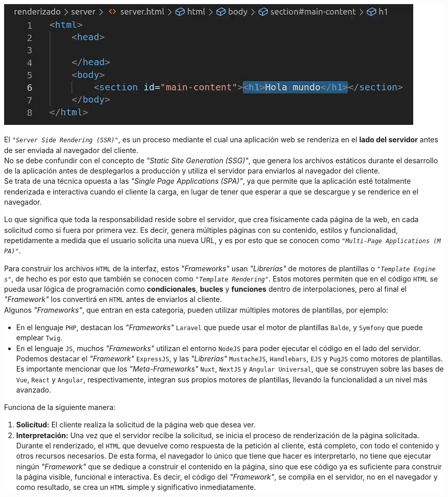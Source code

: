 ![SSR con el HTML completo](./images/SSR-example-HTML.jpg)

El _`"Server Side Rendering (SSR)"`_, es un proceso mediante el cual una aplicación web se renderiza en el **lado del servidor** antes de ser enviada al navegador del cliente.  
No se debe confundir con el concepto de _"Static Site Generation (SSG)"_, que genera los archivos estáticos durante el desarrollo de la aplicación antes de desplegarlos a producción y utiliza el servidor para enviarlos al navegador del cliente.  
Se trata de una técnica opuesta a las _"Single Page Applications (SPA)"_, ya que permite que la aplicación esté totalmente renderizada e interactiva cuando el cliente la carga, en lugar de tener que esperar a que se descargue y se renderice en el navegador.

Lo que significa que toda la responsabilidad reside sobre el servidor, que crea físicamente cada página de la web, en cada solicitud como si fuera por primera vez. Es decir, genera múltiples páginas con su contenido, estilos y funcionalidad, repetidamente a medida que el usuario solicita una nueva URL, y es por esto que se conocen como _`"Multi-Page Applications (MPA)"`_.

Para construir los archivos `HTML` de la interfaz, estos _"Frameworks"_ usan _"Librerías"_ de motores de plantillas o _`"Template Engines"`_, de hecho es por esto que también se conocen como _`"Template Rendering"`_. Estos motores permiten que en el código `HTML` se pueda usar lógica de programación como **condicionales**, **bucles** y **funciones** dentro de interpolaciones, pero al final el _"Framework"_ los convertirá en `HTML` antes de enviarlos al cliente.  
Algunos _"Frameworks"_, que entran en esta categoría, pueden utilizar múltiples motores de plantillas, por ejemplo:
- En el lenguaje `PHP`, destacan los _"Frameworks"_ `Laravel` que puede usar el motor de plantillas `Balde`, y `Symfony` que puede emplear `Twig`.
- En el lenguaje `JS`, muchos _"Frameworks"_ utilizan el entorno `NodeJS` para poder ejecutar el código en el lado del servidor. Podemos destacar el _"Framework"_ `ExpressJS`, y las _"Librerías"_ `MustacheJS`, `Handlebars`, `EJS` y `PugJS` como motores de plantillas.
Es importante mencionar que los _"Meta-Frameworks"_ `Nuxt`, `NextJS` y `Angular Universal`, que se construyen sobre las bases de `Vue`, `React` y `Angular`, respectivamente, integran sus propios motores de plantillas, llevando la funcionalidad a un nivel más avanzado.

Funciona de la siguiente manera:
1. **Solicitud:** El cliente realiza la solicitud de la página web que desea ver.
2. **Interpretación:** Una vez que el servidor recibe la solicitud, se inicia el proceso de renderización de la página solicitada. Durante el renderizado, el `HTML` que devuelve como respuesta de la petición al cliente, está completo, con todo el contenido y otros recursos necesarios. De esta forma, el navegador lo único que tiene que hacer es interpretarlo, no tiene que ejecutar ningún _"Framework"_ que se dedique a construir el contenido en la página, sino que ese código ya es suficiente para construir la página visible, funcional e interactiva. Es decir, el código del _"Framework"_, se compila en el servidor, no en el navegador y como resultado, se crea un `HTML` simple y significativo inmediatamente.
